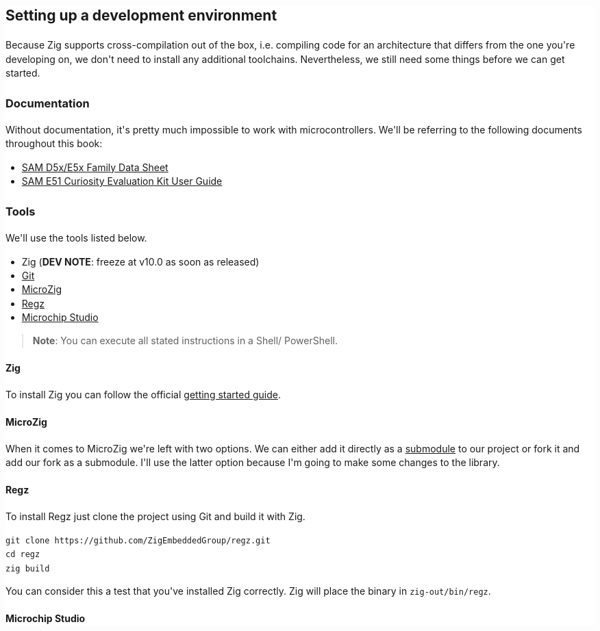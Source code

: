 ## Setting up a development environment

Because Zig supports cross-compilation out of the box, i.e. compiling code for an architecture that differs from the one you're developing on, we don't need to install any additional toolchains. Nevertheless, we still need some things before we can get started.

### Documentation

Without documentation, it's pretty much impossible to work with microcontrollers. We'll be referring to the following documents throughout this book:

* [SAM D5x/E5x Family Data Sheet](https://ww1.microchip.com/downloads/aemDocuments/documents/MCU32/ProductDocuments/DataSheets/SAM_D5x_E5x_Family_Data_Sheet_DS60001507G.pdf)
* [SAM E51 Curiosity Evaluation Kit User Guide](https://ww1.microchip.com/downloads/en/DeviceDoc/SAME51-Curiosity-Nano-User-Guide-DS70005432A.pdf)

### Tools

We'll use the tools listed below.

* Zig (__DEV NOTE__: freeze at v10.0 as soon as released)
* [Git](https://git-scm.com/)
* [MicroZig](https://github.com/ZigEmbeddedGroup/microzig)
* [Regz](https://github.com/ZigEmbeddedGroup/regz)
* [Microchip Studio](https://www.microchip.com/en-us/tools-resources/develop/microchip-studio#Downloads)

> __Note__: You can execute all stated instructions in a Shell/ PowerShell.

#### Zig

To install Zig you can follow the official [getting started guide](https://ziglang.org/learn/getting-started/).

#### MicroZig

When it comes to MicroZig we're left with two options. We can either add it directly as a [submodule](https://git-scm.com/book/en/v2/Git-Tools-Submodules) to our project or fork it and add our fork as a submodule. I'll use the latter option because I'm going to make some changes to the library.

#### Regz

To install Regz just clone the project using Git and build it with Zig.

```
git clone https://github.com/ZigEmbeddedGroup/regz.git
cd regz
zig build
```

You can consider this a test that you've installed Zig correctly. Zig will place the binary in `zig-out/bin/regz`.

#### Microchip Studio
